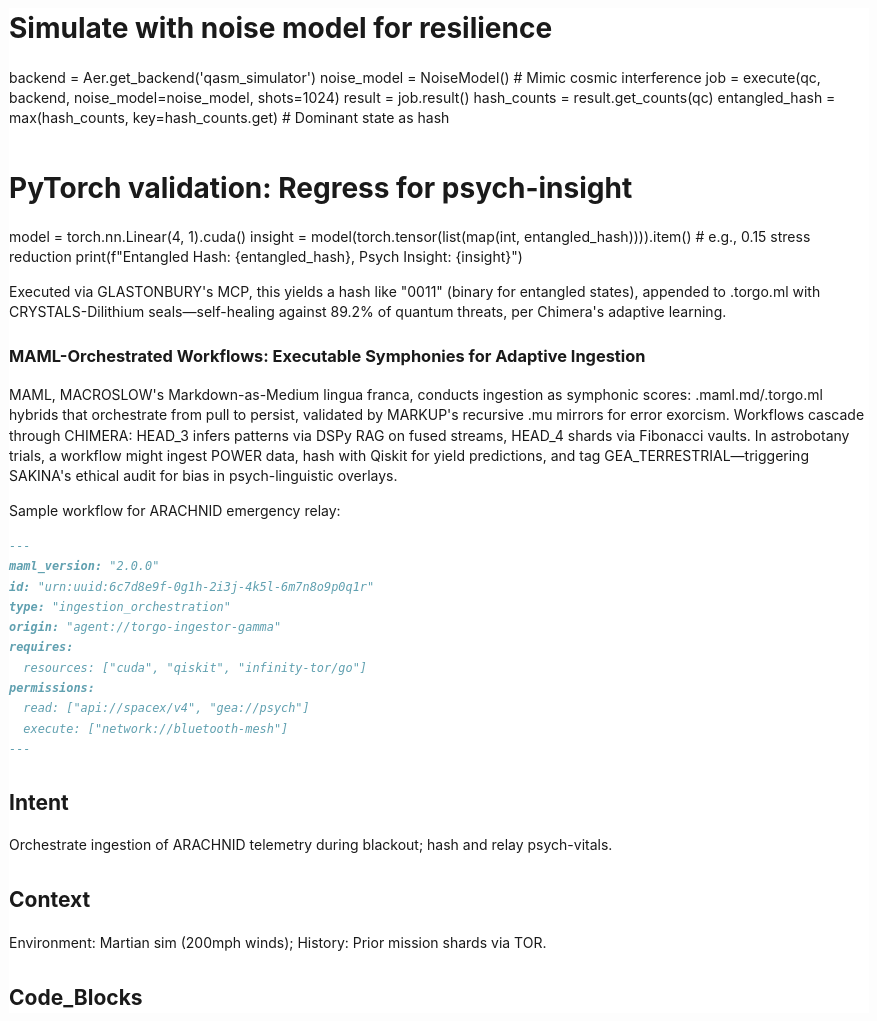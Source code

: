 # Simulate with noise model for resilience
backend = Aer.get_backend('qasm_simulator')
noise_model = NoiseModel()  # Mimic cosmic interference
job = execute(qc, backend, noise_model=noise_model, shots=1024)
result = job.result()
hash_counts = result.get_counts(qc)
entangled_hash = max(hash_counts, key=hash_counts.get)  # Dominant state as hash

# PyTorch validation: Regress for psych-insight
model = torch.nn.Linear(4, 1).cuda()
insight = model(torch.tensor(list(map(int, entangled_hash)))).item()  # e.g., 0.15 stress reduction
print(f"Entangled Hash: {entangled_hash}, Psych Insight: {insight}")

Executed via GLASTONBURY's MCP, this yields a hash like "0011" (binary for entangled states), appended to .torgo.ml with CRYSTALS-Dilithium seals—self-healing against 89.2% of quantum threats, per Chimera's adaptive learning.

### MAML-Orchestrated Workflows: Executable Symphonies for Adaptive Ingestion
MAML, MACROSLOW's Markdown-as-Medium lingua franca, conducts ingestion as symphonic scores: .maml.md/.torgo.ml hybrids that orchestrate from pull to persist, validated by MARKUP's recursive .mu mirrors for error exorcism. Workflows cascade through CHIMERA: HEAD_3 infers patterns via DSPy RAG on fused streams, HEAD_4 shards via Fibonacci vaults. In astrobotany trials, a workflow might ingest POWER data, hash with Qiskit for yield predictions, and tag GEA_TERRESTRIAL—triggering SAKINA's ethical audit for bias in psych-linguistic overlays.

Sample workflow for ARACHNID emergency relay:

```markdown
---
maml_version: "2.0.0"
id: "urn:uuid:6c7d8e9f-0g1h-2i3j-4k5l-6m7n8o9p0q1r"
type: "ingestion_orchestration"
origin: "agent://torgo-ingestor-gamma"
requires:
  resources: ["cuda", "qiskit", "infinity-tor/go"]
permissions:
  read: ["api://spacex/v4", "gea://psych"]
  execute: ["network://bluetooth-mesh"]
---
```

## Intent
Orchestrate ingestion of ARACHNID telemetry during blackout; hash and relay psych-vitals.

## Context
Environment: Martian sim (200mph winds); History: Prior mission shards via TOR.

## Code_Blocks
